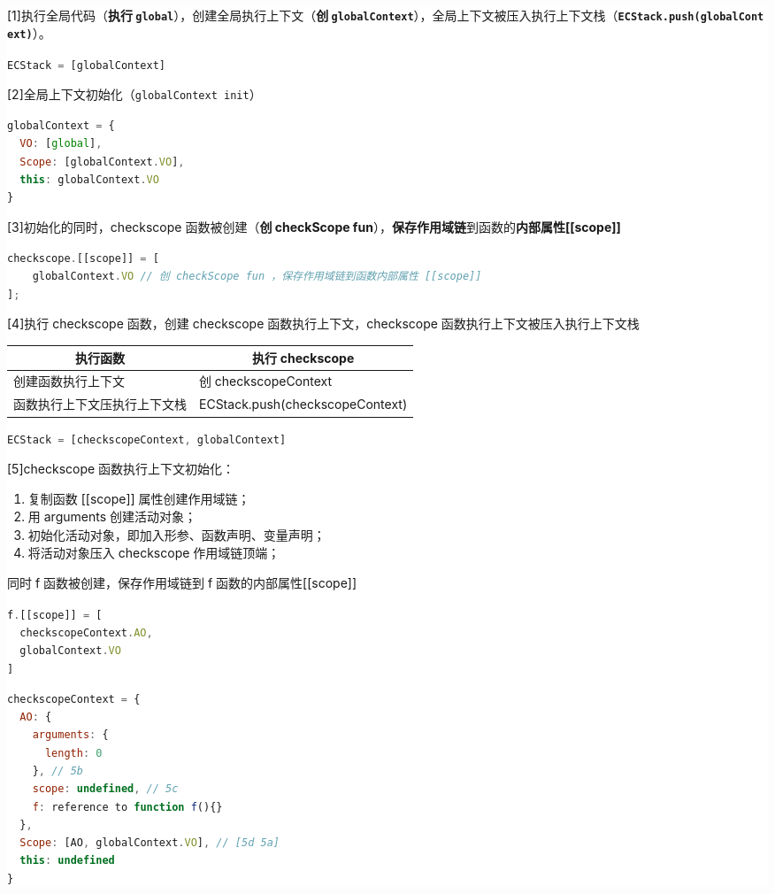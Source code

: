 [1]执行全局代码（**执行 `global`**），创建全局执行上下文（**创 `globalContext`**），全局上下文被压入执行上下文栈（**`ECStack.push(globalContext)`**）。

```js
ECStack = [globalContext]
```

[2]全局上下文初始化（`globalContext init`）

```js
globalContext = {
  VO: [global],
  Scope: [globalContext.VO],
  this: globalContext.VO
}
```

[3]初始化的同时，checkscope 函数被创建（**创 checkScope fun**），**保存作用域链**到函数的**内部属性[[scope]]**

```js
checkscope.[[scope]] = [
    globalContext.VO // 创 checkScope fun ，保存作用域链到函数内部属性 [[scope]]
];
```

[4]执行 checkscope 函数，创建 checkscope 函数执行上下文，checkscope 函数执行上下文被压入执行上下文栈

| 执行函数                     | 执行 checkscope                 |
| ---------------------------- | ------------------------------- |
| 创建函数执行上下文           | 创 checkscopeContext            |
| 函数执行上下文压执行上下文栈 | ECStack.push(checkscopeContext) |

```js
ECStack = [checkscopeContext, globalContext]
```

[5]checkscope 函数执行上下文初始化：

1. 复制函数 [[scope]] 属性创建作用域链；
2. 用 arguments 创建活动对象；
3. 初始化活动对象，即加入形参、函数声明、变量声明；
4. 将活动对象压入 checkscope 作用域链顶端；

同时 f 函数被创建，保存作用域链到 f 函数的内部属性[[scope]]

```js
f.[[scope]] = [
  checkscopeContext.AO,
  globalContext.VO
]
```

```js
checkscopeContext = {
  AO: {
    arguments: {
      length: 0
    }, // 5b
    scope: undefined, // 5c
    f: reference to function f(){}
  },
  Scope: [AO, globalContext.VO], // [5d 5a]
  this: undefined
}
```
